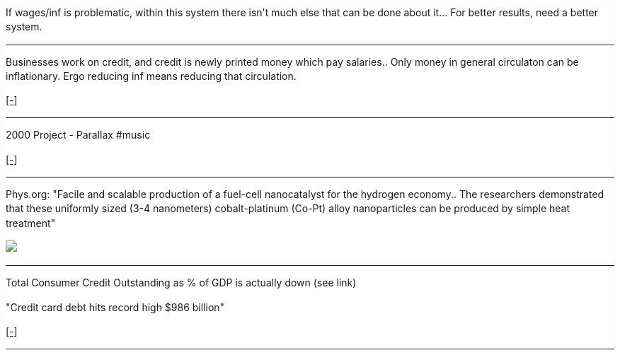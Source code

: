 
If wages/inf is problematic, within this system there isn't much else
that can be done about it... For better results, need a better system.

---

Businesses work on credit, and credit is newly printed money which pay
salaries.. Only money in general circulaton can be inflationary. Ergo
reducing inf means reducing that circulation. 

[[-]](../../2021/01/inflation.html)

---

2000 Project - Parallax \#music

[[-]](https://youtu.be/wP1DM1KhYvU?t=11)

---

Phys.org: "Facile and scalable production of a fuel-cell nanocatalyst
for the hydrogen economy.. The researchers demonstrated that these
uniformly sized (3-4 nanometers) cobalt-platinum (Co-Pt) alloy
nanoparticles can be produced by simple heat treatment"

<img width='340' src='https://scx1.b-cdn.net/csz/news/800a/2023/facile-and-scalable-pr-1.jpg'/> 

---

Total Consumer Credit Outstanding as % of GDP is actually down (see
link)

"Credit card debt hits record high $986 billion"

[[-]](../../2021/01/stats.html#debt)

---
